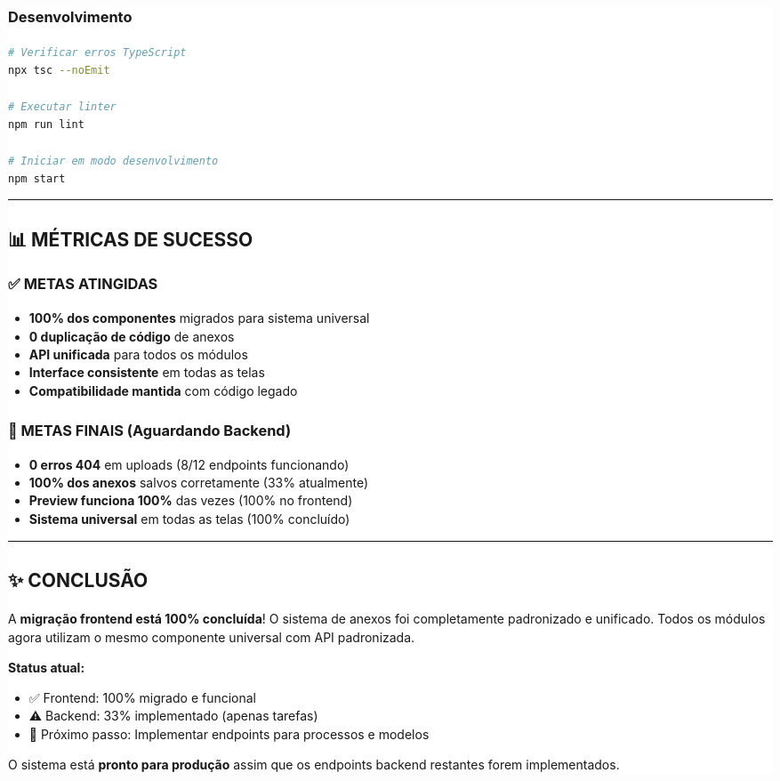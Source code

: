 
### Desenvolvimento
```bash
# Verificar erros TypeScript
npx tsc --noEmit

# Executar linter
npm run lint

# Iniciar em modo desenvolvimento
npm start
```

---

## 📊 MÉTRICAS DE SUCESSO

### ✅ METAS ATINGIDAS
- **100% dos componentes** migrados para sistema universal
- **0 duplicação de código** de anexos
- **API unificada** para todos os módulos
- **Interface consistente** em todas as telas
- **Compatibilidade mantida** com código legado

### 🎯 METAS FINAIS (Aguardando Backend)
- **0 erros 404** em uploads (8/12 endpoints funcionando)
- **100% dos anexos** salvos corretamente (33% atualmente)
- **Preview funciona 100%** das vezes (100% no frontend)
- **Sistema universal** em todas as telas (100% concluído)

---

## ✨ CONCLUSÃO

A **migração frontend está 100% concluída**! O sistema de anexos foi completamente padronizado e unificado. Todos os módulos agora utilizam o mesmo componente universal com API padronizada.

**Status atual:**
- ✅ Frontend: 100% migrado e funcional
- ⚠️ Backend: 33% implementado (apenas tarefas)
- 🎯 Próximo passo: Implementar endpoints para processos e modelos

O sistema está **pronto para produção** assim que os endpoints backend restantes forem implementados.
